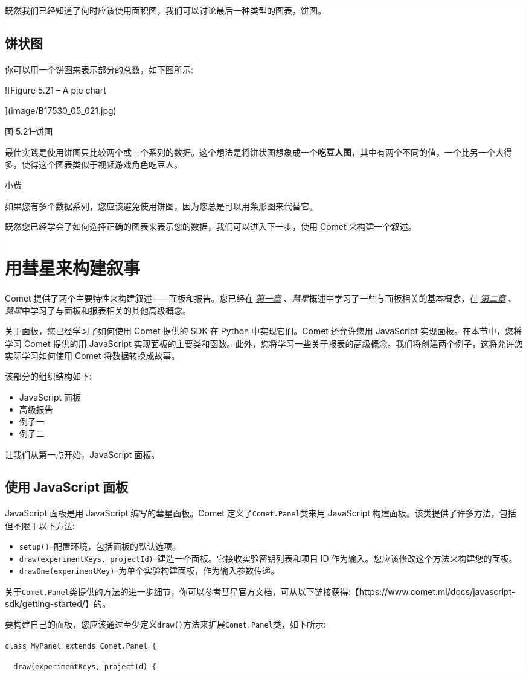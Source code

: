 既然我们已经知道了何时应该使用面积图，我们可以讨论最后一种类型的图表，饼图。

## 饼状图

你可以用一个饼图来表示部分的总数，如下图所示:

![Figure 5.21 – A pie chart

](image/B17530_05_021.jpg)

图 5.21–饼图

最佳实践是使用饼图只比较两个或三个系列的数据。这个想法是将饼状图想象成一个**吃豆人图**，其中有两个不同的值，一个比另一个大得多，使得这个图表类似于视频游戏角色吃豆人。

小费

如果您有多个数据系列，您应该避免使用饼图，因为您总是可以用条形图来代替它。

既然您已经学会了如何选择正确的图表来表示您的数据，我们可以进入下一步，使用 Comet 来构建一个叙述。

# 用彗星来构建叙事

Comet 提供了两个主要特性来构建叙述——面板和报告。您已经在 [*第一章*](B17530_01_ePub.xhtml#_idTextAnchor015) 、*慧星*概述中学习了一些与面板相关的基本概念，在 [*第二章*](B17530_02_ePub.xhtml#_idTextAnchor043) 、*慧星*中学习了与面板和报表相关的其他高级概念。

关于面板，您已经学习了如何使用 Comet 提供的 SDK 在 Python 中实现它们。Comet 还允许您用 JavaScript 实现面板。在本节中，您将学习 Comet 提供的用 JavaScript 实现面板的主要类和函数。此外，您将学习一些关于报表的高级概念。我们将创建两个例子，这将允许您实际学习如何使用 Comet 将数据转换成故事。

该部分的组织结构如下:

*   JavaScript 面板
*   高级报告
*   例子一
*   例子二

让我们从第一点开始，JavaScript 面板。

## 使用 JavaScript 面板

JavaScript 面板是用 JavaScript 编写的彗星面板。Comet 定义了`Comet.Panel`类来用 JavaScript 构建面板。该类提供了许多方法，包括但不限于以下方法:

*   `setup()`–配置环境，包括面板的默认选项。
*   `draw(experimentKeys, projectId)`–建造一个面板。它接收实验密钥列表和项目 ID 作为输入。您应该修改这个方法来构建您的面板。
*   `drawOne(experimentKey)`–为单个实验构建面板，作为输入参数传递。

关于`Comet.Panel`类提供的方法的进一步细节，你可以参考彗星官方文档，可从以下链接获得:【https://www.comet.ml/docs/javascript-sdk/getting-started/】的。

要构建自己的面板，您应该通过至少定义`draw()`方法来扩展`Comet.Panel`类，如下所示:

```
class MyPanel extends Comet.Panel {
```

```
  draw(experimentKeys, projectId) {
```
